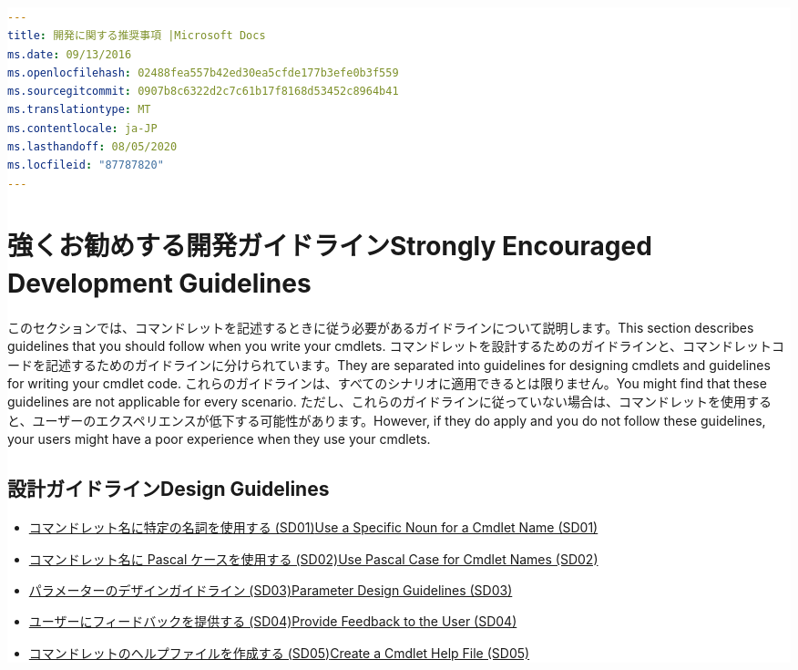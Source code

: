 ```yaml
---
title: 開発に関する推奨事項 |Microsoft Docs
ms.date: 09/13/2016
ms.openlocfilehash: 02488fea557b42ed30ea5cfde177b3efe0b3f559
ms.sourcegitcommit: 0907b8c6322d2c7c61b17f8168d53452c8964b41
ms.translationtype: MT
ms.contentlocale: ja-JP
ms.lasthandoff: 08/05/2020
ms.locfileid: "87787820"
---
```

# <a name="strongly-encouraged-development-guidelines"></a><span data-ttu-id="bbb36-102">強くお勧めする開発ガイドライン</span><span class="sxs-lookup"><span data-stu-id="bbb36-102">Strongly Encouraged Development Guidelines</span></span>

<span data-ttu-id="bbb36-103">このセクションでは、コマンドレットを記述するときに従う必要があるガイドラインについて説明します。</span><span class="sxs-lookup"><span data-stu-id="bbb36-103">This section describes guidelines that you should follow when you write your cmdlets.</span></span> <span data-ttu-id="bbb36-104">コマンドレットを設計するためのガイドラインと、コマンドレットコードを記述するためのガイドラインに分けられています。</span><span class="sxs-lookup"><span data-stu-id="bbb36-104">They are separated into guidelines for designing cmdlets and guidelines for writing your cmdlet code.</span></span> <span data-ttu-id="bbb36-105">これらのガイドラインは、すべてのシナリオに適用できるとは限りません。</span><span class="sxs-lookup"><span data-stu-id="bbb36-105">You might find that these guidelines are not applicable for every scenario.</span></span> <span data-ttu-id="bbb36-106">ただし、これらのガイドラインに従っていない場合は、コマンドレットを使用すると、ユーザーのエクスペリエンスが低下する可能性があります。</span><span class="sxs-lookup"><span data-stu-id="bbb36-106">However, if they do apply and you do not follow these guidelines, your users might have a poor experience when they use your cmdlets.</span></span>

## <a name="design-guidelines"></a><span data-ttu-id="bbb36-107">設計ガイドライン</span><span class="sxs-lookup"><span data-stu-id="bbb36-107">Design Guidelines</span></span>

- [<span data-ttu-id="bbb36-108">コマンドレット名に特定の名詞を使用する (SD01)</span><span class="sxs-lookup"><span data-stu-id="bbb36-108">Use a Specific Noun for a Cmdlet Name (SD01)</span></span>](./strongly-encouraged-development-guidelines.md#use-a-specific-noun-for-a-cmdlet-name-sd01)

- [<span data-ttu-id="bbb36-109">コマンドレット名に Pascal ケースを使用する (SD02)</span><span class="sxs-lookup"><span data-stu-id="bbb36-109">Use Pascal Case for Cmdlet Names (SD02)</span></span>](./strongly-encouraged-development-guidelines.md#use-pascal-case-for-cmdlet-names-sd02)

- [<span data-ttu-id="bbb36-110">パラメーターのデザインガイドライン (SD03)</span><span class="sxs-lookup"><span data-stu-id="bbb36-110">Parameter Design Guidelines (SD03)</span></span>](./strongly-encouraged-development-guidelines.md#parameter-design-guidelines-sd03)

- [<span data-ttu-id="bbb36-111">ユーザーにフィードバックを提供する (SD04)</span><span class="sxs-lookup"><span data-stu-id="bbb36-111">Provide Feedback to the User (SD04)</span></span>](./strongly-encouraged-development-guidelines.md#provide-feedback-to-the-user-sd04)

- [<span data-ttu-id="bbb36-112">コマンドレットのヘルプファイルを作成する (SD05)</span><span class="sxs-lookup"><span data-stu-id="bbb36-112">Create a Cmdlet Help File (SD05)</span></span>](./strongly-encouraged-development-guidelines.md#create-a-cmdlet-help-file-sd05)
